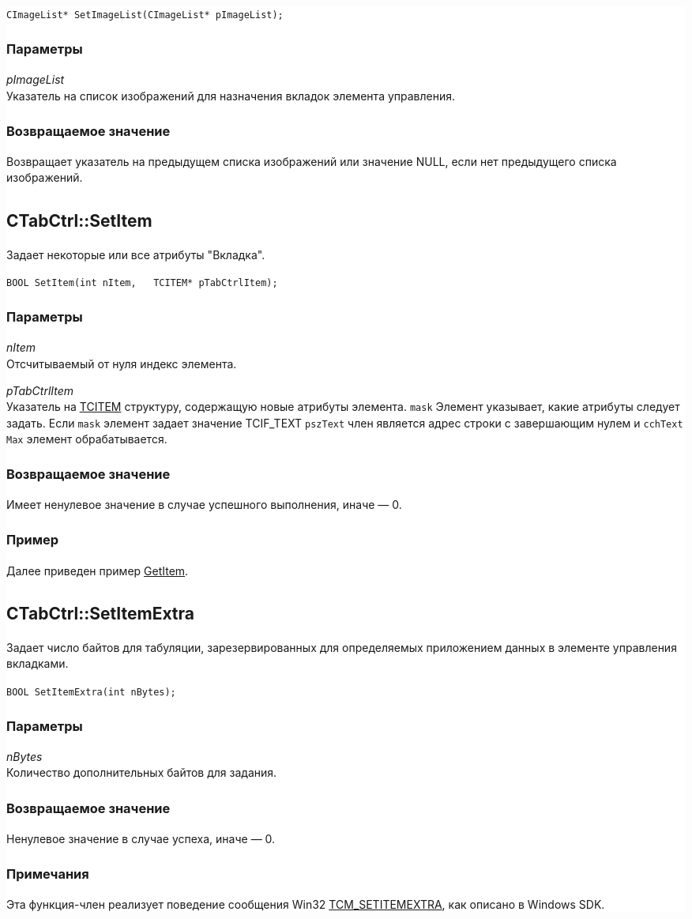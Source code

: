 ```  
CImageList* SetImageList(CImageList* pImageList);
```  
  
### <a name="parameters"></a>Параметры  
 *pImageList*  
 Указатель на список изображений для назначения вкладок элемента управления.  
  
### <a name="return-value"></a>Возвращаемое значение  
 Возвращает указатель на предыдущем списка изображений или значение NULL, если нет предыдущего списка изображений.  
  
##  <a name="setitem"></a>  CTabCtrl::SetItem  
 Задает некоторые или все атрибуты "Вкладка".  
  
```  
BOOL SetItem(int nItem,   TCITEM* pTabCtrlItem);
```  
  
### <a name="parameters"></a>Параметры  
 *nItem*  
 Отсчитываемый от нуля индекс элемента.  
  
 *pTabCtrlItem*  
 Указатель на [TCITEM](http://msdn.microsoft.com/library/windows/desktop/bb760554) структуру, содержащую новые атрибуты элемента. `mask` Элемент указывает, какие атрибуты следует задать. Если `mask` элемент задает значение TCIF_TEXT `pszText` член является адрес строки с завершающим нулем и `cchTextMax` элемент обрабатывается.  
  
### <a name="return-value"></a>Возвращаемое значение  
 Имеет ненулевое значение в случае успешного выполнения, иначе — 0.  
  
### <a name="example"></a>Пример  
  Далее приведен пример [GetItem](#getitem).  
  
##  <a name="setitemextra"></a>  CTabCtrl::SetItemExtra  
 Задает число байтов для табуляции, зарезервированных для определяемых приложением данных в элементе управления вкладками.  
  
```  
BOOL SetItemExtra(int nBytes);
```  
  
### <a name="parameters"></a>Параметры  
 *nBytes*  
 Количество дополнительных байтов для задания.  
  
### <a name="return-value"></a>Возвращаемое значение  
 Ненулевое значение в случае успеха, иначе — 0.  
  
### <a name="remarks"></a>Примечания  
 Эта функция-член реализует поведение сообщения Win32 [TCM_SETITEMEXTRA](http://msdn.microsoft.com/library/windows/desktop/bb760633), как описано в Windows SDK.  
  